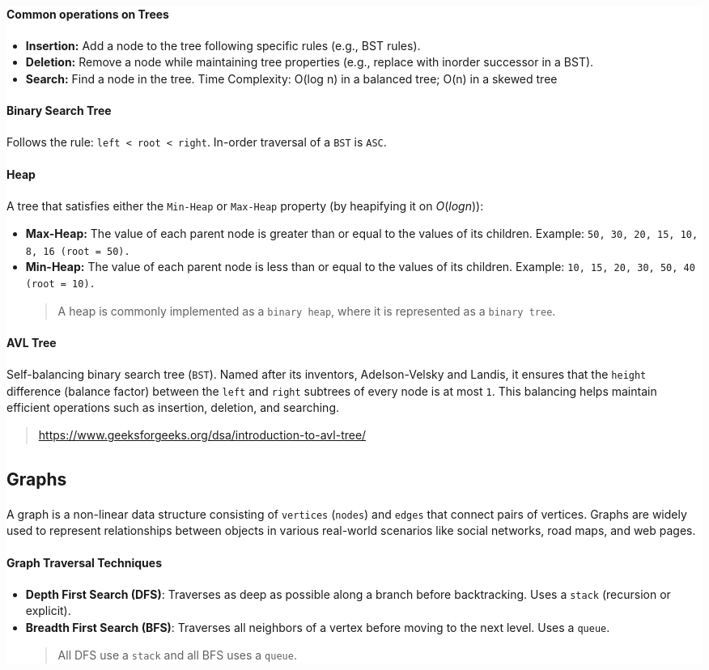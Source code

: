 #### Common operations on Trees

- **Insertion:** Add a node to the tree following specific rules (e.g., BST rules).
- **Deletion:** Remove a node while maintaining tree properties (e.g., replace with inorder successor in a BST).
- **Search:** Find a node in the tree. Time Complexity: O(log n) in a balanced tree; O(n) in a skewed tree

#### Binary Search Tree
  
Follows the rule: `left < root < right`. In-order traversal of a `BST` is `ASC`.

#### Heap

A tree that satisfies either the `Min-Heap` or `Max-Heap` property (by heapifying it on $O(log n)$):

- **Max-Heap:** The value of each parent node is greater than or equal to the values of its children.
  Example: `50, 30, 20, 15, 10, 8, 16 (root = 50).`
- **Min-Heap:** The value of each parent node is less than or equal to the values of its children.
  Example: `10, 15, 20, 30, 50, 40 (root = 10).`
  > A heap is commonly implemented as a `binary heap`, where it is represented as a `binary tree`.

#### AVL Tree

Self-balancing binary search tree (`BST`). Named after its inventors, Adelson-Velsky and Landis, it ensures that the `height` difference (balance factor) between the `left` and `right` subtrees of every node is at most `1`. This balancing helps maintain efficient operations such as insertion, deletion, and searching.

> https://www.geeksforgeeks.org/dsa/introduction-to-avl-tree/

## Graphs

A graph is a non-linear data structure consisting of `vertices` (`nodes`) and `edges` that connect pairs of vertices. Graphs are widely used to represent relationships between objects in various real-world scenarios like social networks, road maps, and web pages.

#### Graph Traversal Techniques

- **Depth First Search (DFS)**: Traverses as deep as possible along a branch before backtracking. Uses a `stack` (recursion or explicit).
- **Breadth First Search (BFS)**: Traverses all neighbors of a vertex before moving to the next level. Uses a `queue`.
  > All DFS use a `stack` and all BFS uses a `queue`.
